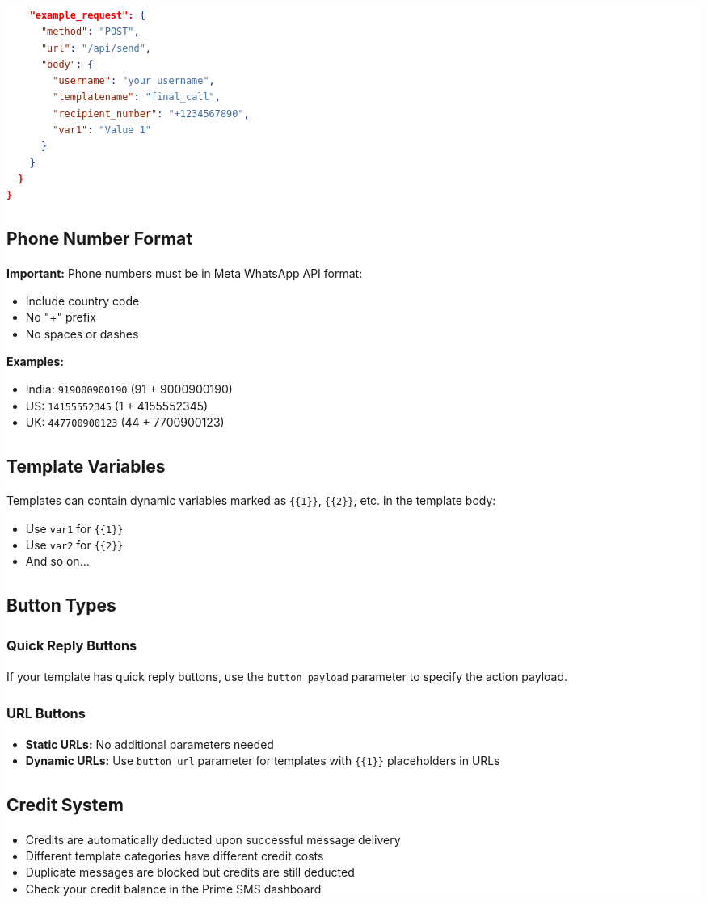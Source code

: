 ```json
    "example_request": {
      "method": "POST",
      "url": "/api/send",
      "body": {
        "username": "your_username",
        "templatename": "final_call",
        "recipient_number": "+1234567890",
        "var1": "Value 1"
      }
    }
  }
}
```

## Phone Number Format

**Important:** Phone numbers must be in Meta WhatsApp API format:
- Include country code
- No "+" prefix
- No spaces or dashes

**Examples:**
- India: `919000900190` (91 + 9000900190)
- US: `14155552345` (1 + 4155552345)
- UK: `447700900123` (44 + 7700900123)

## Template Variables

Templates can contain dynamic variables marked as `{{1}}`, `{{2}}`, etc. in the template body:
- Use `var1` for `{{1}}`
- Use `var2` for `{{2}}`
- And so on...

## Button Types

### Quick Reply Buttons
If your template has quick reply buttons, use the `button_payload` parameter to specify the action payload.

### URL Buttons
- **Static URLs:** No additional parameters needed
- **Dynamic URLs:** Use `button_url` parameter for templates with `{{1}}` placeholders in URLs

## Credit System

- Credits are automatically deducted upon successful message delivery
- Different template categories have different credit costs
- Duplicate messages are blocked but credits are still deducted
- Check your credit balance in the Prime SMS dashboard
